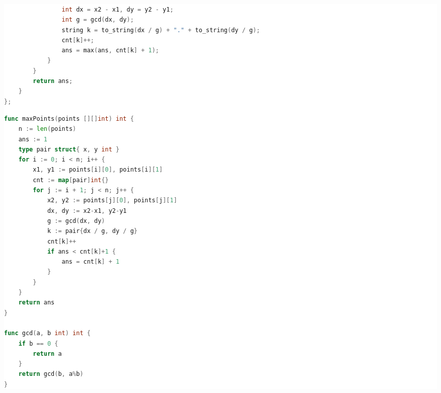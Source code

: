 ```cpp
                int dx = x2 - x1, dy = y2 - y1;
                int g = gcd(dx, dy);
                string k = to_string(dx / g) + "." + to_string(dy / g);
                cnt[k]++;
                ans = max(ans, cnt[k] + 1);
            }
        }
        return ans;
    }
};
```

```go
func maxPoints(points [][]int) int {
	n := len(points)
	ans := 1
	type pair struct{ x, y int }
	for i := 0; i < n; i++ {
		x1, y1 := points[i][0], points[i][1]
		cnt := map[pair]int{}
		for j := i + 1; j < n; j++ {
			x2, y2 := points[j][0], points[j][1]
			dx, dy := x2-x1, y2-y1
			g := gcd(dx, dy)
			k := pair{dx / g, dy / g}
			cnt[k]++
			if ans < cnt[k]+1 {
				ans = cnt[k] + 1
			}
		}
	}
	return ans
}

func gcd(a, b int) int {
	if b == 0 {
		return a
	}
	return gcd(b, a%b)
}
```




